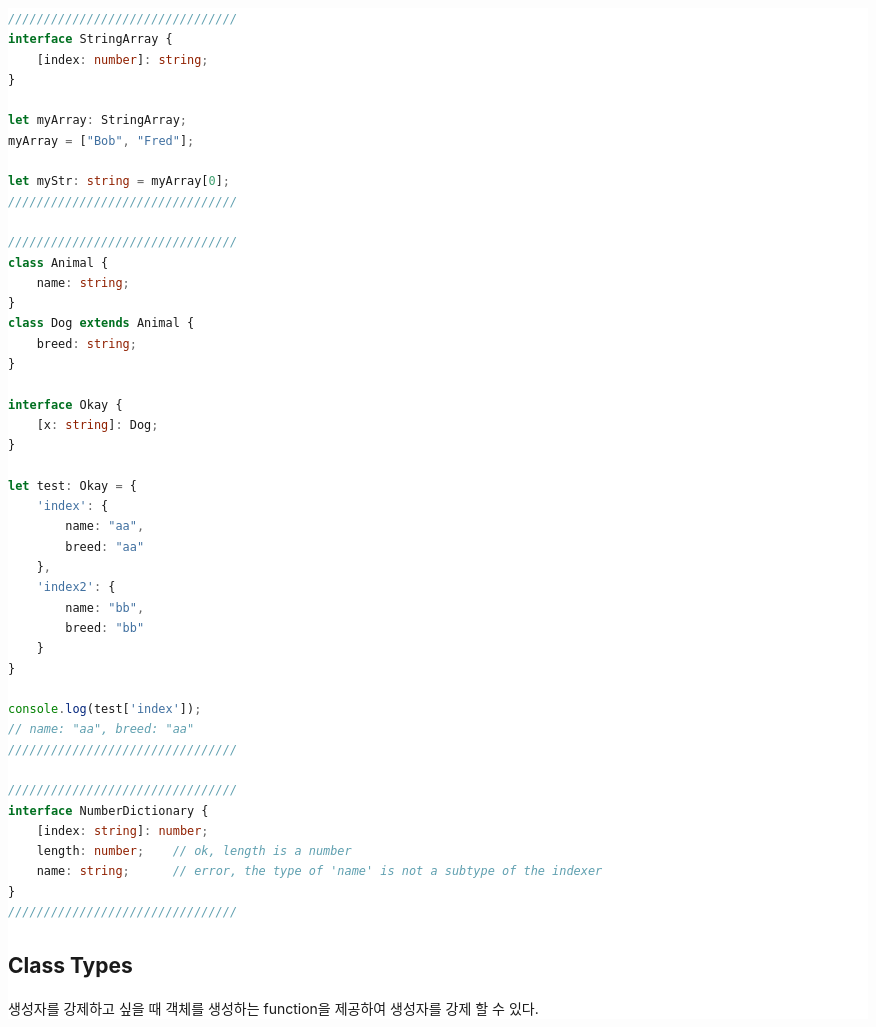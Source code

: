 ```Typescript
////////////////////////////////
interface StringArray {
    [index: number]: string;
}

let myArray: StringArray;
myArray = ["Bob", "Fred"];

let myStr: string = myArray[0];
////////////////////////////////

////////////////////////////////
class Animal {
    name: string;
}
class Dog extends Animal {
    breed: string;
}

interface Okay {
    [x: string]: Dog;
}

let test: Okay = {
    'index': {
        name: "aa",
        breed: "aa"
    },
    'index2': {
        name: "bb",
        breed: "bb"
    }
}

console.log(test['index']);
// name: "aa", breed: "aa"
////////////////////////////////

////////////////////////////////
interface NumberDictionary {
    [index: string]: number;
    length: number;    // ok, length is a number
    name: string;      // error, the type of 'name' is not a subtype of the indexer
}
////////////////////////////////
```

## Class Types

생성자를 강제하고 싶을 때 객체를 생성하는 function을 제공하여 생성자를 강제 할 수 있다.
